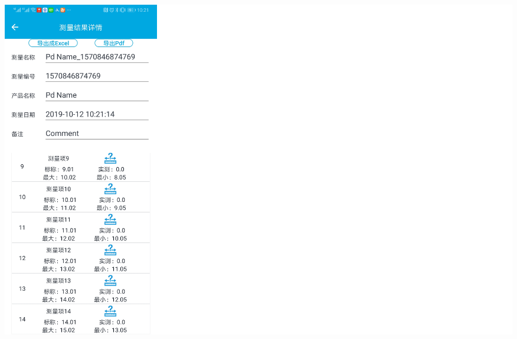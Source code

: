 <img style="width:30%" src="https://raw.githubusercontent.com/cy15196/ClabsoHandBooks/master/Handbook/img/result_detail.png" align="center" />